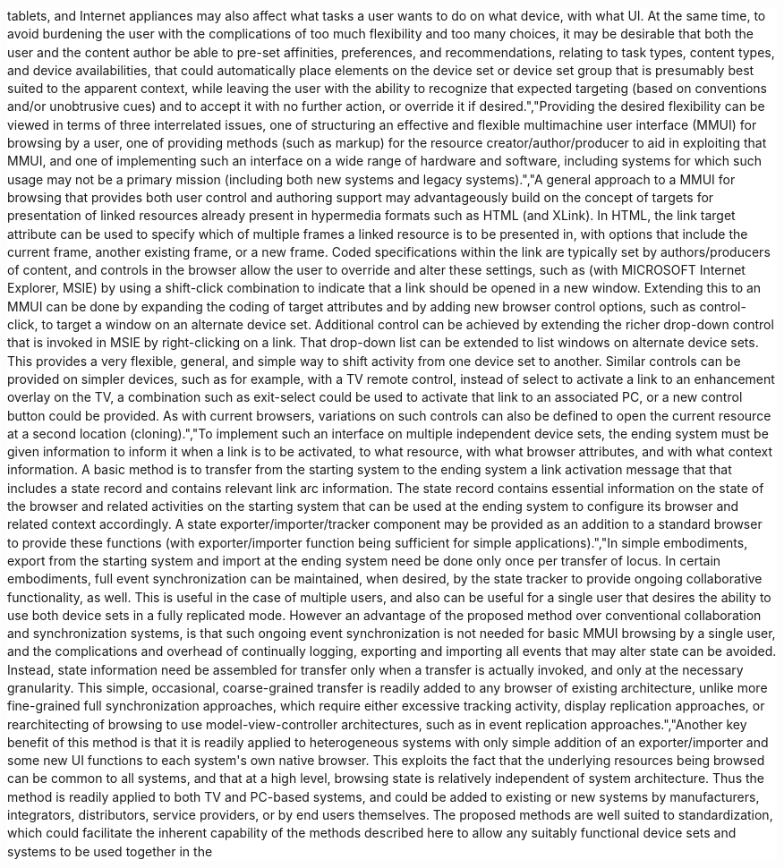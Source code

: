 tablets, and Internet appliances may also affect what tasks a user wants to do on what device, with what UI. At the same time, to avoid burdening the user with the complications of too much flexibility and too many choices, it may be desirable that both the user and the content author be able to pre-set affinities, preferences, and recommendations, relating to task types, content types, and device availabilities, that could automatically place elements on the device set or device set group that is presumably best suited to the apparent context, while leaving the user with the ability to recognize that expected targeting (based on conventions and\/or unobtrusive cues) and to accept it with no further action, or override it if desired.","Providing the desired flexibility can be viewed in terms of three interrelated issues, one of structuring an effective and flexible multimachine user interface (MMUI) for browsing by a user, one of providing methods (such as markup) for the resource creator\/author\/producer to aid in exploiting that MMUI, and one of implementing such an interface on a wide range of hardware and software, including systems for which such usage may not be a primary mission (including both new systems and legacy systems).","A general approach to a MMUI for browsing that provides both user control and authoring support may advantageously build on the concept of targets for presentation of linked resources already present in hypermedia formats such as HTML (and XLink). In HTML, the link target attribute can be used to specify which of multiple frames a linked resource is to be presented in, with options that include the current frame, another existing frame, or a new frame. Coded specifications within the link are typically set by authors\/producers of content, and controls in the browser allow the user to override and alter these settings, such as (with MICROSOFT Internet Explorer, MSIE) by using a shift-click combination to indicate that a link should be opened in a new window. Extending this to an MMUI can be done by expanding the coding of target attributes and by adding new browser control options, such as control-click, to target a window on an alternate device set. Additional control can be achieved by extending the richer drop-down control that is invoked in MSIE by right-clicking on a link. That drop-down list can be extended to list windows on alternate device sets. This provides a very flexible, general, and simple way to shift activity from one device set to another. Similar controls can be provided on simpler devices, such as for example, with a TV remote control, instead of select to activate a link to an enhancement overlay on the TV, a combination such as exit-select could be used to activate that link to an associated PC, or a new control button could be provided. As with current browsers, variations on such controls can also be defined to open the current resource at a second location (cloning).","To implement such an interface on multiple independent device sets, the ending system must be given information to inform it when a link is to be activated, to what resource, with what browser attributes, and with what context information. A basic method is to transfer from the starting system to the ending system a link activation message that that includes a state record and contains relevant link arc information. The state record contains essential information on the state of the browser and related activities on the starting system that can be used at the ending system to configure its browser and related context accordingly. A state exporter\/importer\/tracker component may be provided as an addition to a standard browser to provide these functions (with exporter\/importer function being sufficient for simple applications).","In simple embodiments, export from the starting system and import at the ending system need be done only once per transfer of locus. In certain embodiments, full event synchronization can be maintained, when desired, by the state tracker to provide ongoing collaborative functionality, as well. This is useful in the case of multiple users, and also can be useful for a single user that desires the ability to use both device sets in a fully replicated mode. However an advantage of the proposed method over conventional collaboration and synchronization systems, is that such ongoing event synchronization is not needed for basic MMUI browsing by a single user, and the complications and overhead of continually logging, exporting and importing all events that may alter state can be avoided. Instead, state information need be assembled for transfer only when a transfer is actually invoked, and only at the necessary granularity. This simple, occasional, coarse-grained transfer is readily added to any browser of existing architecture, unlike more fine-grained full synchronization approaches, which require either excessive tracking activity, display replication approaches, or rearchitecting of browsing to use model-view-controller architectures, such as in event replication approaches.","Another key benefit of this method is that it is readily applied to heterogeneous systems with only simple addition of an exporter\/importer and some new UI functions to each system's own native browser. This exploits the fact that the underlying resources being browsed can be common to all systems, and that at a high level, browsing state is relatively independent of system architecture. Thus the method is readily applied to both TV and PC-based systems, and could be added to existing or new systems by manufacturers, integrators, distributors, service providers, or by end users themselves. The proposed methods are well suited to standardization, which could facilitate the inherent capability of the methods described here to allow any suitably functional device sets and systems to be used together in the